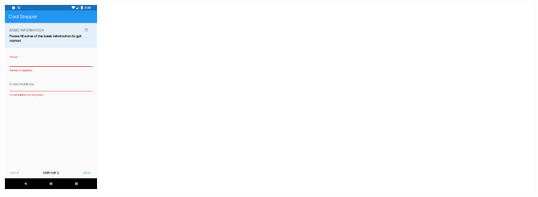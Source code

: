 <img src="https://raw.githubusercontent.com/boskokg/cool_stepper_plus/master/screenshots/1.png" width="150"/>
